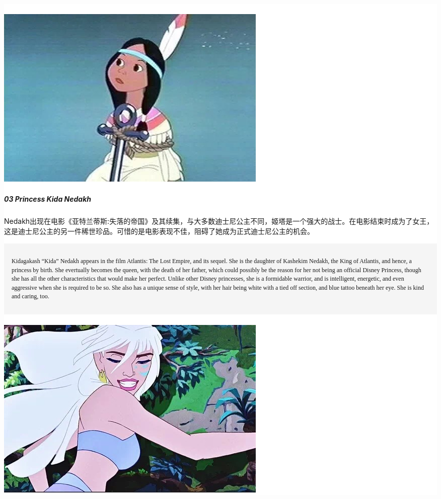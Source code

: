 </div>
<br>
<img src="./asset/32/tigerlily.jpg" alt="魔鬼营榜单">




<h5>03
Princess Kida Nedakh</h5>


Nedakh出现在电影《亚特兰蒂斯:失落的帝国》及其续集，与大多数迪士尼公主不同，姬塔是一个强大的战士。在电影结束时成为了女王，这是迪士尼公主的另一件稀世珍品。可惜的是电影表现不佳，阻碍了她成为正式迪士尼公主的机会。


<div style="text-align:left; background: whitesmoke;padding:15px;font-family:verdana; font-size:12px; border: 1px lightgrey">

Kidagakash “Kida” Nedakh appears in the film Atlantis: The Lost Empire, and its sequel. She is the daughter of Kashekim Nedakh, the King of Atlantis, and hence, a princess by birth. She evertually becomes the queen, with the death of her father, which could possibly be the reason for her not being an official Disney Princess, though she has all the other characteristics that would make her perfect. Unlike other Disney princesses, she is a formidable warrior, and is intelligent, energetic, and even aggressive when she is required to be so. She also has a unique sense of style, with her hair being white with a tied off section, and blue tattoo beneath her eye. She is kind and caring, too.


</div>

<br>
<img src="./asset/32/kida.jpg" alt="魔鬼营榜单">
